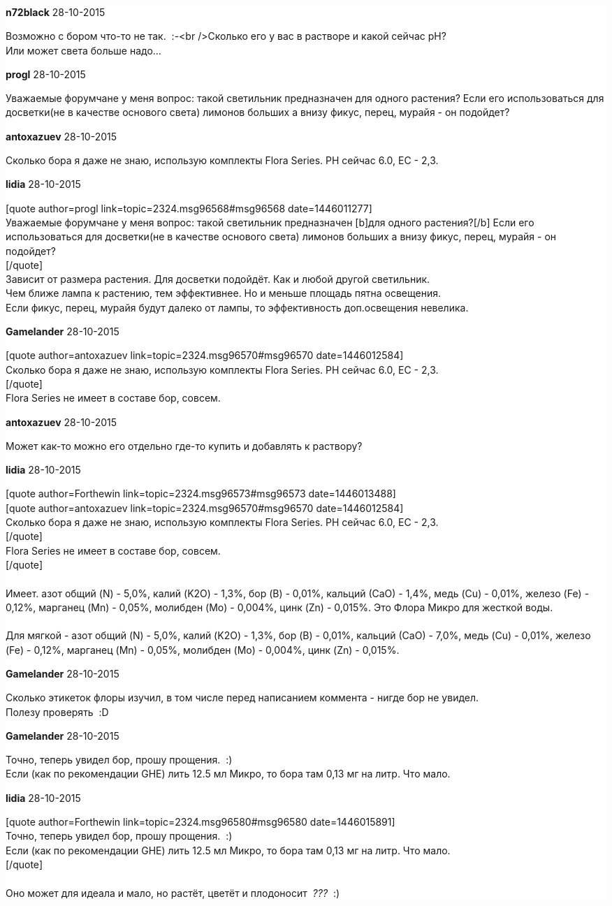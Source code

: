 **n72black** 28-10-2015

Возможно с бором что-то не так.&nbsp; :-\<br />Сколько его у вас в растворе и какой сейчас рН?<br />Или может света больше надо...

**progl** 28-10-2015

Уважаемые форумчане у меня вопрос: такой светильник предназначен для одного растения? Если его использоваться для досветки(не в качестве основого света) лимонов больших а внизу фикус, перец, мурайя - он подойдет?<br />

**antoxazuev** 28-10-2015

Сколько бора я даже не знаю, использую комплекты Flora Series. PH сейчас 6.0, EC - 2,3.<br />

**lidia** 28-10-2015

[quote author=progl link=topic=2324.msg96568#msg96568 date=1446011277]<br />Уважаемые форумчане у меня вопрос: такой светильник предназначен [b]для одного растения?[/b] Если его использоваться для досветки(не в качестве основого света) лимонов больших а внизу фикус, перец, мурайя - он подойдет?<br />[/quote]<br />Зависит от размера растения. Для досветки подойдёт. Как и любой другой светильник.<br />Чем ближе лампа к растению, тем эффективнее. Но и меньше площадь пятна освещения.<br />Если фикус, перец, мурайя будут далеко от лампы, то эффективность доп.освещения невелика.

**Gamelander** 28-10-2015

[quote author=antoxazuev link=topic=2324.msg96570#msg96570 date=1446012584]<br />Сколько бора я даже не знаю, использую комплекты Flora Series. PH сейчас 6.0, EC - 2,3.<br />[/quote]<br />Flora Series не имеет в составе бор, совсем.

**antoxazuev** 28-10-2015

Может как-то можно его отдельно где-то купить и добавлять к раствору?

**lidia** 28-10-2015

[quote author=Forthewin link=topic=2324.msg96573#msg96573 date=1446013488]<br />[quote author=antoxazuev link=topic=2324.msg96570#msg96570 date=1446012584]<br />Сколько бора я даже не знаю, использую комплекты Flora Series. PH сейчас 6.0, EC - 2,3.<br />[/quote]<br />Flora Series не имеет в составе бор, совсем.<br />[/quote]<br /><br />Имеет. азот общий (N) - 5,0%, калий (K2O) - 1,3%, бор (B) - 0,01%, кальций (СаО) - 1,4%, медь (Cu) - 0,01%, железо (Fe) - 0,12%, марганец (Mn) - 0,05%, молибден (Mo) - 0,004%, цинк (Zn) - 0,015%. Это Флора Микро для жесткой воды.<br /><br />Для мягкой - азот общий (N) - 5,0%, калий (K2O) - 1,3%, бор (B) - 0,01%, кальций (СаО) - 7,0%, медь (Cu) - 0,01%, железо (Fe) - 0,12%, марганец (Mn) - 0,05%, молибден (Mo) - 0,004%, цинк (Zn) - 0,015%.

**Gamelander** 28-10-2015

Сколько этикеток флоры изучил, в том числе перед написанием коммента - нигде бор не увидел.<br />Полезу проверять&nbsp; :D

**Gamelander** 28-10-2015

Точно, теперь увидел бор, прошу прощения.&nbsp; :)<br />Если (как по рекомендации GHE) лить 12.5 мл Микро, то бора там 0,13 мг на литр. Что мало.

**lidia** 28-10-2015

[quote author=Forthewin link=topic=2324.msg96580#msg96580 date=1446015891]<br />Точно, теперь увидел бор, прошу прощения.&nbsp; :)<br />Если (как по рекомендации GHE) лить 12.5 мл Микро, то бора там 0,13 мг на литр. Что мало.<br />[/quote]<br /><br />Оно может для идеала и мало, но растёт, цветёт и плодоносит&nbsp; *???*&nbsp; :)
